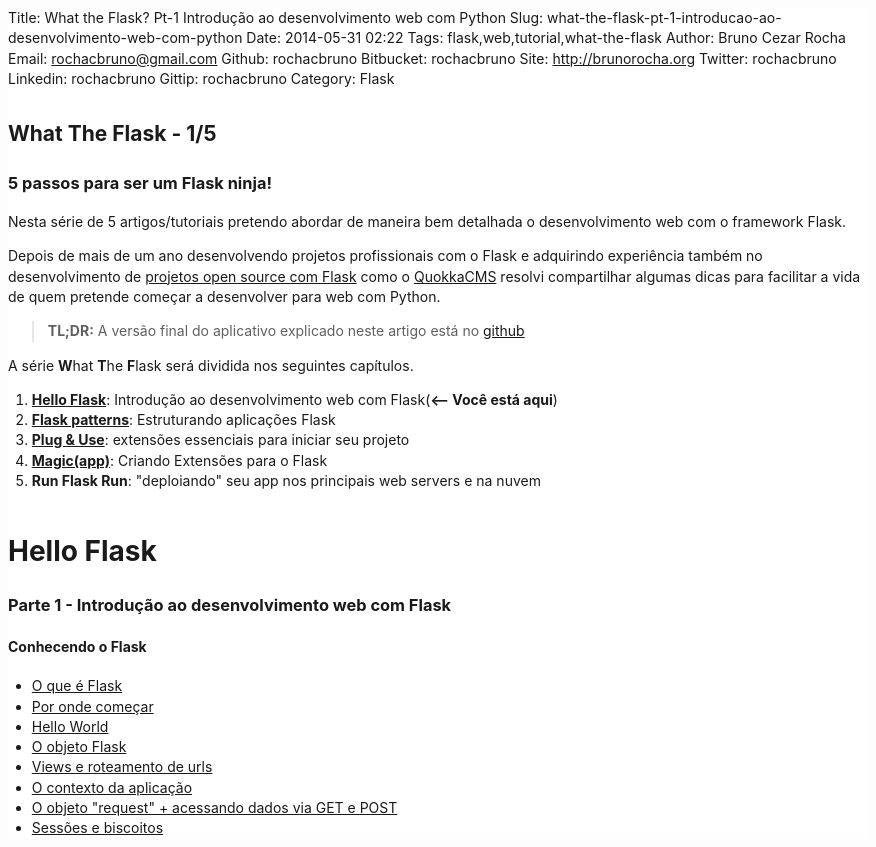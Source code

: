 Title: What the Flask? Pt-1 Introdução ao desenvolvimento web com Python
Slug: what-the-flask-pt-1-introducao-ao-desenvolvimento-web-com-python
Date: 2014-05-31 02:22
Tags: flask,web,tutorial,what-the-flask
Author: Bruno Cezar Rocha
Email:  rochacbruno@gmail.com
Github: rochacbruno
Bitbucket: rochacbruno
Site: http://brunorocha.org
Twitter: rochacbruno
Linkedin: rochacbruno
Gittip: rochacbruno
Category: Flask



What The Flask - 1/5
-----------

### 5 passos para ser um Flask ninja!

Nesta série de 5 artigos/tutoriais pretendo abordar de maneira bem detalhada
o desenvolvimento web com o framework Flask.

Depois de mais de um ano desenvolvendo projetos profissionais com o Flask e
adquirindo experiência também no desenvolvimento de [projetos open source com Flask](http://brunorocha.org/my-projects/) como o [QuokkaCMS](http://quokkaproject.org) resolvi compartilhar algumas dicas
para facilitar a vida de quem pretende começar a desenvolver para web com Python.

> **TL;DR:** A versão final do aplicativo explicado neste artigo está no [github](https://github.com/rochacbruno/wtf)

A série **W**hat **T**he **F**lask será dividida nos seguintes capítulos.

1. [**Hello Flask**](/what-the-flask-pt-1-introducao-ao-desenvolvimento-web-com-python.html): Introdução ao desenvolvimento web com Flask(**<-- Você está aqui**)
2. [**Flask patterns**](/what-the-flask-pt-2-flask-patterns-boas-praticas-na-estrutura-de-aplicacoes-flask.html): Estruturando aplicações Flask
3. [**Plug & Use**](/what-the-flask-pt-3-plug-use-extensoes-essenciais-para-iniciar-seu-projeto.html): extensões essenciais para iniciar seu projeto
4. [**Magic(app)**](/what-the-flask-pt-4-extensoes-para-o-flask.html): Criando Extensões para o Flask
5. **Run Flask Run**: "deploiando" seu app nos principais web servers e na nuvem

# Hello Flask
### Parte 1 - Introdução ao desenvolvimento web com Flask

#### Conhecendo o Flask

- [O que é Flask](#o_que_e_flask)
- [Por onde começar](#por_onde_comecar)
- [Hello World](#hello_world)
- [O objeto Flask](#o_objeto_flask)
- [Views e roteamento de urls](#views_e_roteamento_de_urls)
- [O contexto da aplicação](#o_contexto_da_aplicacao)
- [O objeto "request" + acessando dados via GET e POST](#o_objeto_request_acessando_dados_via_get_e_post)
- [Sessões e biscoitos](#sessoes_e_biscoitos)
